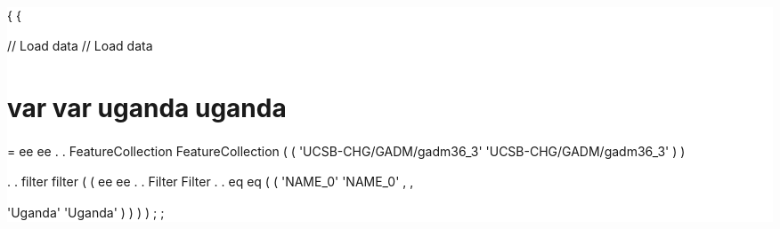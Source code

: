  
{
{
  
  
// Load data
// Load data
  
  
var
var
 uganda 
 uganda 
=
=
 ee
 ee
.
.
FeatureCollection
FeatureCollection
(
(
'UCSB-CHG/GADM/gadm36_3'
'UCSB-CHG/GADM/gadm36_3'
)
)
    
    
.
.
filter
filter
(
(
ee
ee
.
.
Filter
Filter
.
.
eq
eq
(
(
'NAME_0'
'NAME_0'
,
,
 
 
'Uganda'
'Uganda'
)
)
)
)
;
;
  